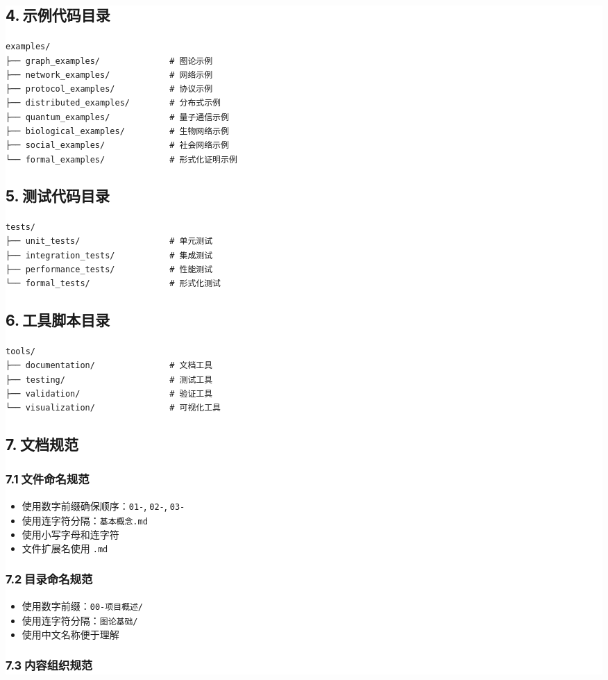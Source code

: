 ## 4. 示例代码目录

```text
examples/
├── graph_examples/              # 图论示例
├── network_examples/            # 网络示例
├── protocol_examples/           # 协议示例
├── distributed_examples/        # 分布式示例
├── quantum_examples/            # 量子通信示例
├── biological_examples/         # 生物网络示例
├── social_examples/             # 社会网络示例
└── formal_examples/             # 形式化证明示例
```

## 5. 测试代码目录

```text
tests/
├── unit_tests/                  # 单元测试
├── integration_tests/           # 集成测试
├── performance_tests/           # 性能测试
└── formal_tests/                # 形式化测试
```

## 6. 工具脚本目录

```text
tools/
├── documentation/               # 文档工具
├── testing/                     # 测试工具
├── validation/                  # 验证工具
└── visualization/               # 可视化工具
```

## 7. 文档规范

### 7.1 文件命名规范

- 使用数字前缀确保顺序：`01-`, `02-`, `03-`
- 使用连字符分隔：`基本概念.md`
- 使用小写字母和连字符
- 文件扩展名使用 `.md`

### 7.2 目录命名规范

- 使用数字前缀：`00-项目概述/`
- 使用连字符分隔：`图论基础/`
- 使用中文名称便于理解

### 7.3 内容组织规范
